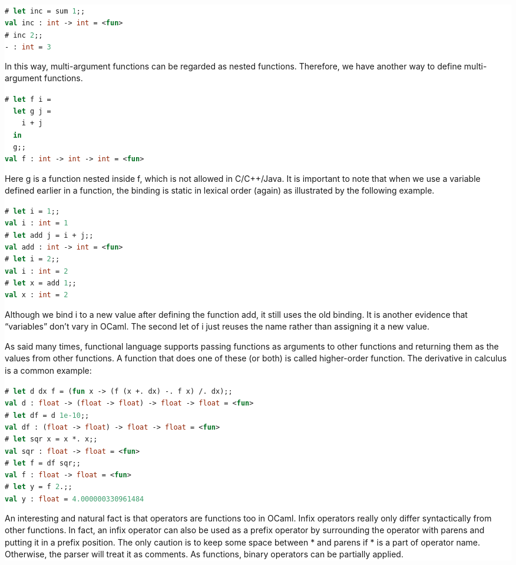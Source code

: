 ```ocaml
# let inc = sum 1;;
val inc : int -> int = <fun>
# inc 2;;
- : int = 3
```
In this way, multi-argument functions can be regarded as nested functions. Therefore, we have another way to define multi-argument functions.

```ocaml
# let f i =
  let g j =
    i + j
  in
  g;;
val f : int -> int -> int = <fun>
```
  
Here g is a function nested inside f, which is not allowed in C/C++/Java. It is important to note that when we use a variable defined earlier in a function, the binding is static in lexical order (again) as illustrated by the following example.

```ocaml
# let i = 1;;
val i : int = 1
# let add j = i + j;;
val add : int -> int = <fun>
# let i = 2;;
val i : int = 2
# let x = add 1;;
val x : int = 2
```

Although we bind i to a new value after defining the function add, it still uses the old binding. It is another evidence that “variables” don’t vary in OCaml. The second let of i just reuses the name rather than assigning it a new value.

As said many times, functional language supports passing functions as arguments to other functions and returning them as the values from other functions. A function that does one of these (or both) is called higher-order function. The derivative in calculus is a common example:

```ocaml
# let d dx f = (fun x -> (f (x +. dx) -. f x) /. dx);;
val d : float -> (float -> float) -> float -> float = <fun>
# let df = d 1e-10;;
val df : (float -> float) -> float -> float = <fun>
# let sqr x = x *. x;;
val sqr : float -> float = <fun>
# let f = df sqr;;
val f : float -> float = <fun>
# let y = f 2.;;
val y : float = 4.000000330961484
```
  
An interesting and natural fact is that operators are functions too in OCaml. Infix operators really only differ syntactically from other functions. In fact, an infix operator can also be used as a prefix operator by surrounding the operator with parens and putting it in a prefix position. The only caution is to keep some space between * and parens if * is a part of operator name. Otherwise, the parser will treat it as comments. As functions, binary operators can be partially applied.

